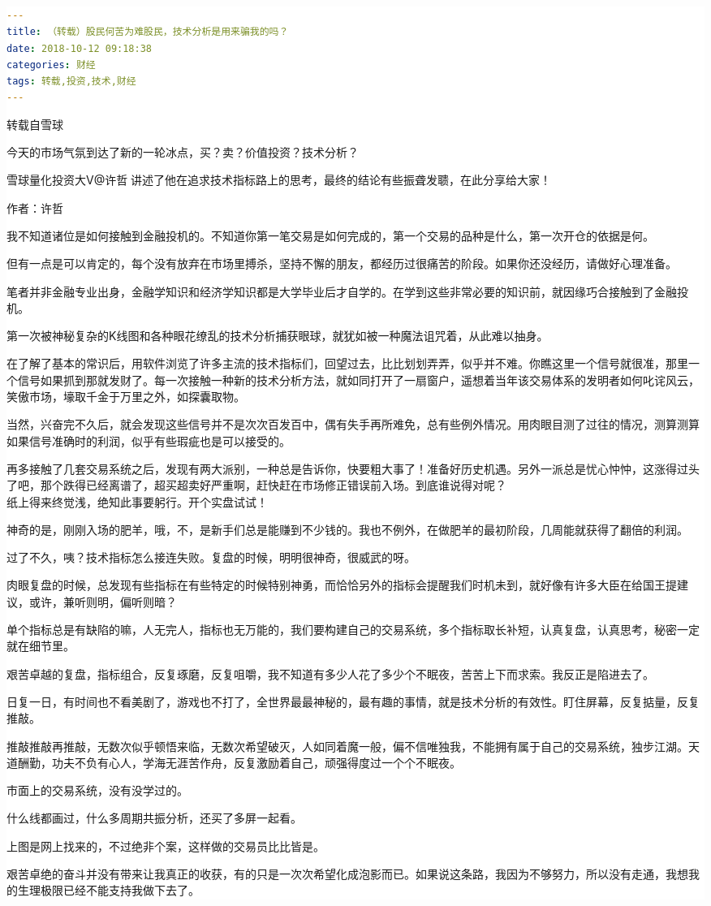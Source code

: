 ```yaml
---
title: （转载）股民何苦为难股民，技术分析是用来骗我的吗？
date: 2018-10-12 09:18:38
categories: 财经
tags: 转载,投资,技术,财经
---
```

  
转载自雪球

今天的市场气氛到达了新的一轮冰点，买？卖？价值投资？技术分析？

雪球量化投资大V@许哲 讲述了他在追求技术指标路上的思考，最终的结论有些振聋发聩，在此分享给大家！

作者：许哲

  
我不知道诸位是如何接触到金融投机的。不知道你第一笔交易是如何完成的，第一个交易的品种是什么，第一次开仓的依据是何。  
  
但有一点是可以肯定的，每个没有放弃在市场里搏杀，坚持不懈的朋友，都经历过很痛苦的阶段。如果你还没经历，请做好心理准备。  
  
笔者并非金融专业出身，金融学知识和经济学知识都是大学毕业后才自学的。在学到这些非常必要的知识前，就因缘巧合接触到了金融投机。  
  
第一次被神秘复杂的K线图和各种眼花缭乱的技术分析捕获眼球，就犹如被一种魔法诅咒着，从此难以抽身。  
  
在了解了基本的常识后，用软件浏览了许多主流的技术指标们，回望过去，比比划划弄弄，似乎并不难。你瞧这里一个信号就很准，那里一个信号如果抓到那就发财了。每一次接触一种新的技术分析方法，就如同打开了一扇窗户，遥想着当年该交易体系的发明者如何叱诧风云，笑傲市场，壕取千金于万里之外，如探囊取物。  
  
当然，兴奋完不久后，就会发现这些信号并不是次次百发百中，偶有失手再所难免，总有些例外情况。用肉眼目测了过往的情况，测算测算如果信号准确时的利润，似乎有些瑕疵也是可以接受的。  
  
再多接触了几套交易系统之后，发现有两大派别，一种总是告诉你，快要粗大事了！准备好历史机遇。另外一派总是忧心忡忡，这涨得过头了吧，那个跌得已经离谱了，超买超卖好严重啊，赶快赶在市场修正错误前入场。到底谁说得对呢？  
纸上得来终觉浅，绝知此事要躬行。开个实盘试试！  
  
神奇的是，刚刚入场的肥羊，哦，不，是新手们总是能赚到不少钱的。我也不例外，在做肥羊的最初阶段，几周能就获得了翻倍的利润。  
  
过了不久，咦？技术指标怎么接连失败。复盘的时候，明明很神奇，很威武的呀。

  

肉眼复盘的时候，总发现有些指标在有些特定的时候特别神勇，而恰恰另外的指标会提醒我们时机未到，就好像有许多大臣在给国王提建议，或许，兼听则明，偏听则暗？  
  
单个指标总是有缺陷的嘛，人无完人，指标也无万能的，我们要构建自己的交易系统，多个指标取长补短，认真复盘，认真思考，秘密一定就在细节里。  
  
艰苦卓越的复盘，指标组合，反复琢磨，反复咀嚼，我不知道有多少人花了多少个不眠夜，苦苦上下而求索。我反正是陷进去了。  
  
日复一日，有时间也不看美剧了，游戏也不打了，全世界最最神秘的，最有趣的事情，就是技术分析的有效性。盯住屏幕，反复掂量，反复推敲。  
  
推敲推敲再推敲，无数次似乎顿悟来临，无数次希望破灭，人如同着魔一般，偏不信唯独我，不能拥有属于自己的交易系统，独步江湖。天道酬勤，功夫不负有心人，学海无涯苦作舟，反复激励着自己，顽强得度过一个个不眠夜。  
  
市面上的交易系统，没有没学过的。  
  
  
  
什么线都画过，什么多周期共振分析，还买了多屏一起看。  
  
  
  
上图是网上找来的，不过绝非个案，这样做的交易员比比皆是。  
  
艰苦卓绝的奋斗并没有带来让我真正的收获，有的只是一次次希望化成泡影而已。如果说这条路，我因为不够努力，所以没有走通，我想我的生理极限已经不能支持我做下去了。  
  